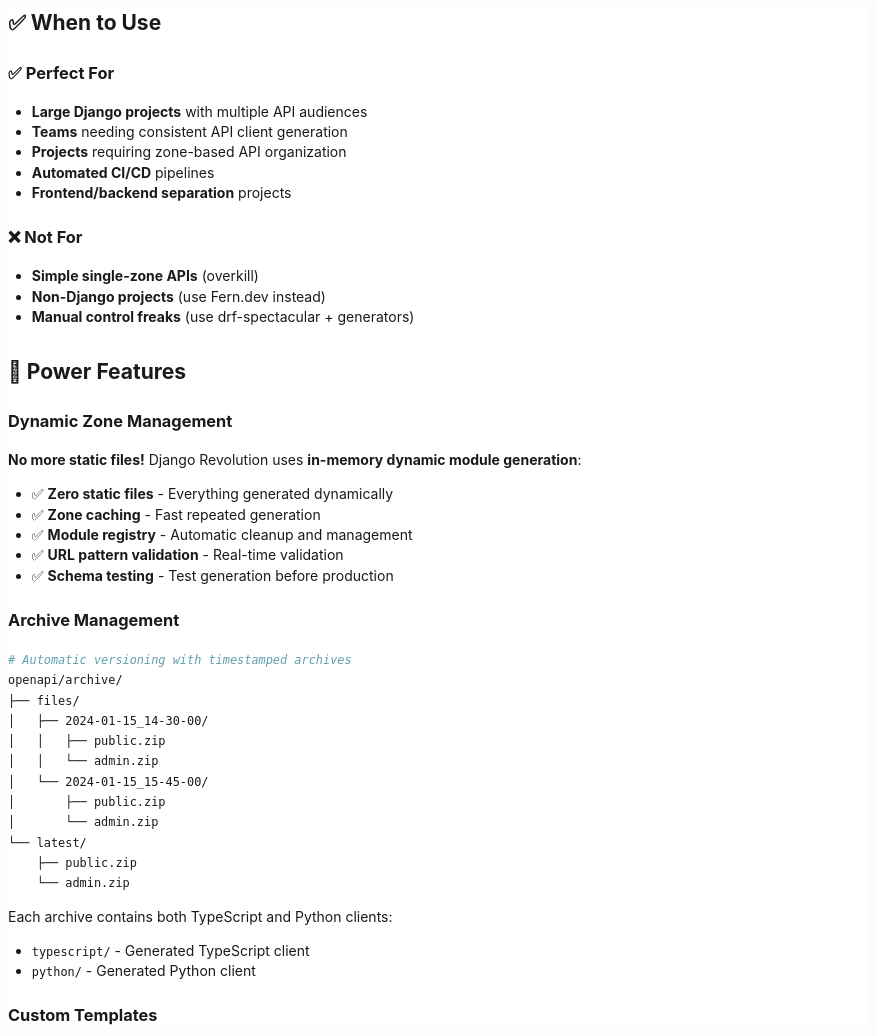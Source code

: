 ## ✅ When to Use

### ✅ Perfect For

- **Large Django projects** with multiple API audiences
- **Teams** needing consistent API client generation
- **Projects** requiring zone-based API organization
- **Automated CI/CD** pipelines
- **Frontend/backend separation** projects

### ❌ Not For

- **Simple single-zone APIs** (overkill)
- **Non-Django projects** (use Fern.dev instead)
- **Manual control freaks** (use drf-spectacular + generators)

## 🧠 Power Features

### Dynamic Zone Management

**No more static files!** Django Revolution uses **in-memory dynamic module generation**:

- ✅ **Zero static files** - Everything generated dynamically
- ✅ **Zone caching** - Fast repeated generation
- ✅ **Module registry** - Automatic cleanup and management
- ✅ **URL pattern validation** - Real-time validation
- ✅ **Schema testing** - Test generation before production

### Archive Management

```bash
# Automatic versioning with timestamped archives
openapi/archive/
├── files/
│   ├── 2024-01-15_14-30-00/
│   │   ├── public.zip
│   │   └── admin.zip
│   └── 2024-01-15_15-45-00/
│       ├── public.zip
│       └── admin.zip
└── latest/
    ├── public.zip
    └── admin.zip
```

Each archive contains both TypeScript and Python clients:

- `typescript/` - Generated TypeScript client
- `python/` - Generated Python client

### Custom Templates
